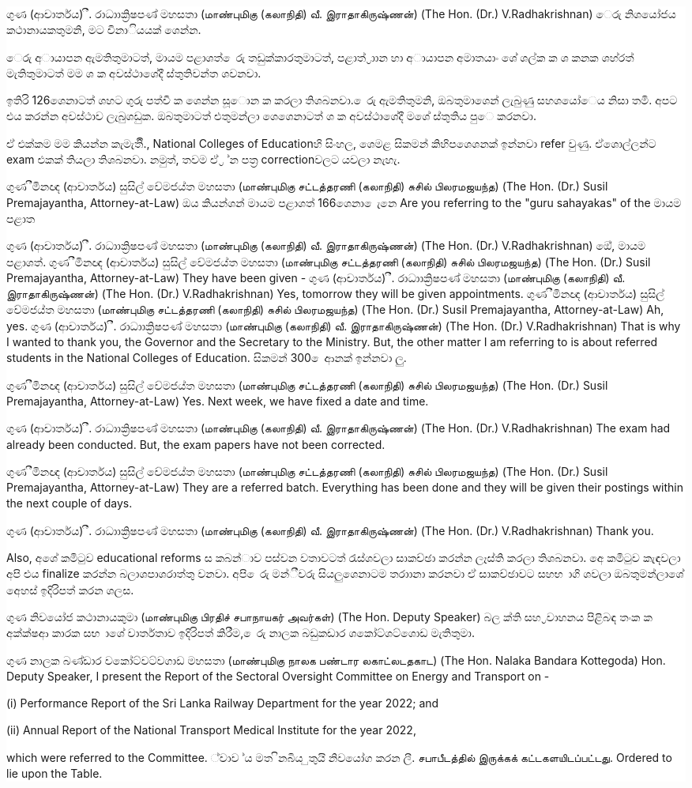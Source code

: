 ගුණ (ආචාර්තය) ී. රාධාාක්‍රිෂපණ් මහසතා (மாண்புமிகு (கலாநிதி) வீ. இராதாகிருஷ்ணன்) (The Hon. (Dr.) V.Radhakrishnan) ෙරු නිශයෝජය කථානායකතුමනි, මට විනාියයක් ශෙන්න.

ෙරු අායාපන ඇමතිතුමාටත්, මායම පළාශත් ෙරු තඩුක්කාරතුමාටත්, පළාත් ්‍රාාන හා අායාපන අමාතයාං ශේ ශල්ක ක ශ කනක ශහ්රත් මැතිතුමාටත් මම ශ ක අවස්ථාශේදී ස්තුතිවන්ත ශවනවා.

ඉතිරි 126ශෙනාටත් ශහට ගුරු පත්වී ක ශෙන්න සූොන ක කරලා තිශබනවා. ෙරු ඇමතිතුමනි, ඔබතුමාශෙන් ලැබුණු සහශයෝෙය නිසා තමි. අපට එය කරන්න අවස්ථාව ලැබුශඩුක. ඔබතුමාටත් එතුමන්ලා ශෙශෙනාටත් ශ ක අවස්ථාශේදී මශේ ස්තුතිය පුෙ කරනවා.

ඒ එක්කම මම කියන්න කැමැතිි., National Colleges of Educationහි සිංහල, ශෙමළ සිකමන් කිහිපශෙශනක් ඉන්නවා refer වුණු. ඒශොල්ලන්ට exam එකක් තියලා තිශබනවා. නමුත්, තවම ඒ ්‍ර ්න පත්‍ර correctionවලට යවලා නැහැ.

ගුණ ීමිනඥ (ආචාර්තය) සුසිල් වේමජය්ත මහසතා (மாண்புமிகு சட்டத்தரணி (கலாநிதி) சுசில் பிலரமஜயந்த) (The Hon. (Dr.) Susil Premajayantha, Attorney-at-Law) ඔය කියන්ශන් මායම පළාශත් 166ශෙනා ෙැනෙ Are you referring to the "guru sahayakas" of the මායම පළාත

ගුණ (ආචාර්තය) ී. රාධාාක්‍රිෂපණ් මහසතා (மாண்புமிகு (கலாநிதி) வீ. இராதாகிருஷ்ணன்) (The Hon. (Dr.) V.Radhakrishnan) ඔේ, මායම පළාශත්. ගුණ ීමිනඥ (ආචාර්තය) සුසිල් වේමජය්ත මහසතා (மாண்புமிகு சட்டத்தரணி (கலாநிதி) சுசில் பிலரமஜயந்த) (The Hon. (Dr.) Susil Premajayantha, Attorney-at-Law) They have been given - ගුණ (ආචාර්තය) ී. රාධාාක්‍රිෂපණ් මහසතා (மாண்புமிகு (கலாநிதி) வீ. இராதாகிருஷ்ணன்) (The Hon. (Dr.) V.Radhakrishnan) Yes, tomorrow they will be given appointments. ගුණ ීමිනඥ (ආචාර්තය) සුසිල් වේමජය්ත මහසතා (மாண்புமிகு சட்டத்தரணி (கலாநிதி) சுசில் பிலரமஜயந்த) (The Hon. (Dr.) Susil Premajayantha, Attorney-at-Law) Ah, yes. ගුණ (ආචාර්තය) ී. රාධාාක්‍රිෂපණ් මහසතා (மாண்புமிகு (கலாநிதி) வீ. இராதாகிருஷ்ணன்) (The Hon. (Dr.) V.Radhakrishnan) That is why I wanted to thank you, the Governor and the Secretary to the Ministry. But, the other matter I am referring to is about referred students in the National Colleges of Education. සිකමන් 300 ෙආනක් ඉන්නවා ලු.

ගුණ ීමිනඥ (ආචාර්තය) සුසිල් වේමජය්ත මහසතා (மாண்புமிகு சட்டத்தரணி (கலாநிதி) சுசில் பிலரமஜயந்த) (The Hon. (Dr.) Susil Premajayantha, Attorney-at-Law) Yes. Next week, we have fixed a date and time.

ගුණ (ආචාර්තය) ී. රාධාාක්‍රිෂපණ් මහසතා (மாண்புமிகு (கலாநிதி) வீ. இராதாகிருஷ்ணன்) (The Hon. (Dr.) V.Radhakrishnan) The exam had already been conducted. But, the exam papers have not been corrected.

ගුණ ීමිනඥ (ආචාර්තය) සුසිල් වේමජය්ත මහසතා (மாண்புமிகு சட்டத்தரணி (கலாநிதி) சுசில் பிலரமஜயந்த) (The Hon. (Dr.) Susil Premajayantha, Attorney-at-Law) They are a referred batch. Everything has been done and they will be given their postings within the next couple of days.

ගුණ (ආචාර්තය) ී. රාධාාක්‍රිෂපණ් මහසතා (மாண்புமிகு (கலாநிதி) வீ. இராதாகிருஷ்ணன்) (The Hon. (Dr.) V.Radhakrishnan) Thank you.

Also, අශේ කමිටුව educational reforms ස කබන්ාව පස්වන වතාවටත් රැස්ශවලා සාකච්ඡා කරන්න ලෑස්ති කරලා තිශබනවා. අෙ කමිටුව කැඳවලා අපි එය finalize කරන්න බලාශපාශරාත්තු වනවා. අපි ෙරු මන්ීවරු සියලුශෙනාටම තරාානා කරනවා ඒ සාකච්ඡාවට සහභ ාගි ශවලා ඔබතුමන්ලාශේ අෙහස් ඉදිරිපත් කරන ශලස.

ගුණ නිවයෝජ‍ කථානායකුමා (மாண்புமிகு பிரதிச் சபாநாயகர் அவர்கள்) (The Hon. Deputy Speaker) බල ක්ති සහ ්‍රවාහනය පිළිබඳ තංක ක අක්ක්ෂආ කාරක සභ ාශේ වාර්තතාව ඉදිරිපත් කිරීම, ෙරු නාලක බඩුකඩාර ශකෝට්ශට්ශොඩ මැතිතුමා.

ගුණ නාලක බණ්ඩාර වකෝට්වට්වගාඩ මහසතා (மாண்புமிகு நாலக பண்டார லகாட்லடதகாட) (The Hon. Nalaka Bandara Kottegoda) Hon. Deputy Speaker, I present the Report of the Sectoral Oversight Committee on Energy and Transport on -

(i) Performance Report of the Sri Lanka Railway Department for the year 2022; and

(ii) Annual Report of the National Transport Medical Institute for the year 2022,

which were referred to the Committee. ්වාව ්ය මත ිනබිය ුතුයි නිවයෝග කරන ලී. சபாபீடத்தில் இருக்கக் கட்டகளயிடப்பட்டது. Ordered to lie upon the Table.
